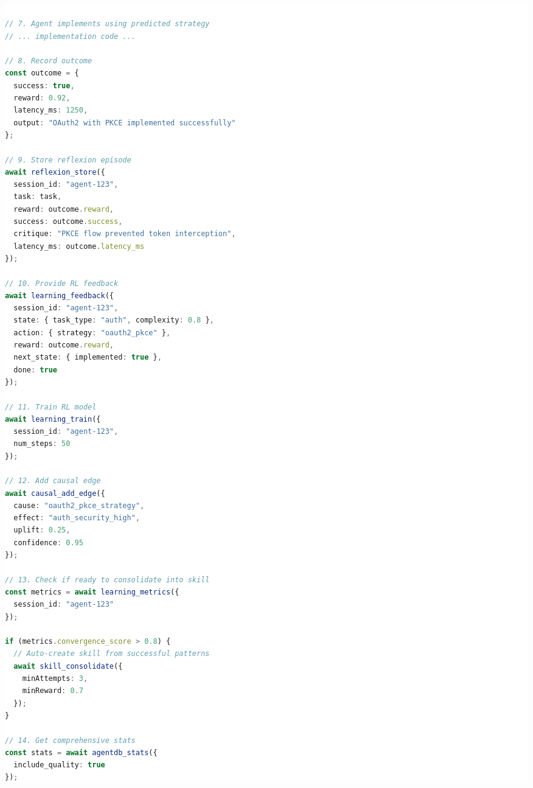 ```typescript

// 7. Agent implements using predicted strategy
// ... implementation code ...

// 8. Record outcome
const outcome = {
  success: true,
  reward: 0.92,
  latency_ms: 1250,
  output: "OAuth2 with PKCE implemented successfully"
};

// 9. Store reflexion episode
await reflexion_store({
  session_id: "agent-123",
  task: task,
  reward: outcome.reward,
  success: outcome.success,
  critique: "PKCE flow prevented token interception",
  latency_ms: outcome.latency_ms
});

// 10. Provide RL feedback
await learning_feedback({
  session_id: "agent-123",
  state: { task_type: "auth", complexity: 0.8 },
  action: { strategy: "oauth2_pkce" },
  reward: outcome.reward,
  next_state: { implemented: true },
  done: true
});

// 11. Train RL model
await learning_train({
  session_id: "agent-123",
  num_steps: 50
});

// 12. Add causal edge
await causal_add_edge({
  cause: "oauth2_pkce_strategy",
  effect: "auth_security_high",
  uplift: 0.25,
  confidence: 0.95
});

// 13. Check if ready to consolidate into skill
const metrics = await learning_metrics({
  session_id: "agent-123"
});

if (metrics.convergence_score > 0.8) {
  // Auto-create skill from successful patterns
  await skill_consolidate({
    minAttempts: 3,
    minReward: 0.7
  });
}

// 14. Get comprehensive stats
const stats = await agentdb_stats({
  include_quality: true
});
```